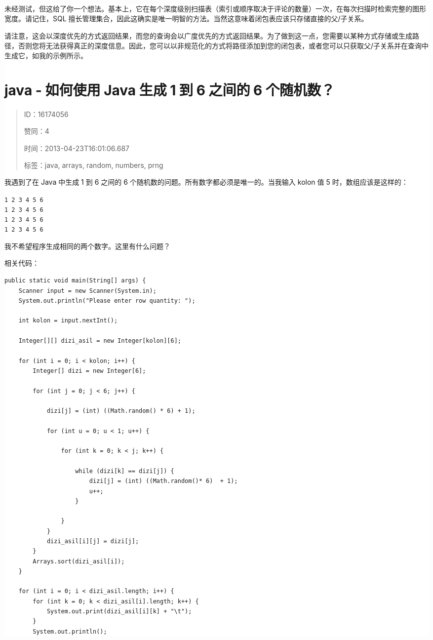未经测试，但这给了你一个想法。基本上，它在每个深度级别扫描表（索引或顺序取决于评论的数量）一次，在每次扫描时检索完整的图形宽度。请记住，SQL 擅长管理集合，因此这确实是唯一明智的方法。当然这意味着闭包表应该只存储直接​​的父/子关系。

请注意，这会以深度优先的方式返回结果，而您的查询会以广度优先的方式返回结果。为了做到这一点，您需要以某种方式存储或生成路径，否则您将无法获得真正的深度信息。因此，您可以以非规范化的方式将路径添加到您的闭包表，或者您可以只获取父/子关系并在查询中生成它，如我的示例所示。

# java - 如何使用 Java 生成 1 到 6 之间的 6 个随机数？

> ID：16174056
> 
> 赞同：4
> 
> 时间：2013-04-23T16:01:06.687
> 
> 标签：java, arrays, random, numbers, prng

我遇到了在 Java 中生成 1 到 6 之间的 6 个随机数的问题。所有数字都必须是唯一的。当我输入 kolon 值 5 时，数组应该是这样的：

```
1 2 3 4 5 6
1 2 3 4 5 6
1 2 3 4 5 6
1 2 3 4 5 6 
```

我不希望程序生成相同的两个数字。这里有什么问题？

相关代码：

```
public static void main(String[] args) {
    Scanner input = new Scanner(System.in);
    System.out.println("Please enter row quantity: ");

    int kolon = input.nextInt();

    Integer[][] dizi_asil = new Integer[kolon][6];

    for (int i = 0; i < kolon; i++) {
        Integer[] dizi = new Integer[6];

        for (int j = 0; j < 6; j++) { 

            dizi[j] = (int) ((Math.random() * 6) + 1);  

            for (int u = 0; u < 1; u++) { 

                for (int k = 0; k < j; k++) { 

                    while (dizi[k] == dizi[j]) { 
                        dizi[j] = (int) ((Math.random()* 6)  + 1);
                        u++;
                    }

                }
            }
            dizi_asil[i][j] = dizi[j];
        }
        Arrays.sort(dizi_asil[i]);
    }

    for (int i = 0; i < dizi_asil.length; i++) {
        for (int k = 0; k < dizi_asil[i].length; k++) {
            System.out.print(dizi_asil[i][k] + "\t");
        }
        System.out.println();
```